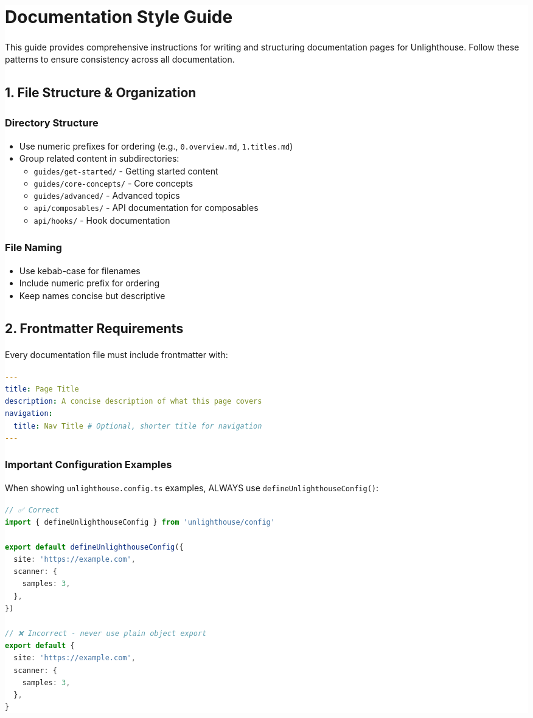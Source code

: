# Documentation Style Guide

This guide provides comprehensive instructions for writing and structuring documentation pages for Unlighthouse. Follow these patterns to ensure consistency across all documentation.

## 1. File Structure & Organization

### Directory Structure
- Use numeric prefixes for ordering (e.g., `0.overview.md`, `1.titles.md`)
- Group related content in subdirectories:
  - `guides/get-started/` - Getting started content
  - `guides/core-concepts/` - Core concepts
  - `guides/advanced/` - Advanced topics
  - `api/composables/` - API documentation for composables
  - `api/hooks/` - Hook documentation

### File Naming
- Use kebab-case for filenames
- Include numeric prefix for ordering
- Keep names concise but descriptive

## 2. Frontmatter Requirements

Every documentation file must include frontmatter with:

```yaml
---
title: Page Title
description: A concise description of what this page covers
navigation:
  title: Nav Title # Optional, shorter title for navigation
---
```

### Important Configuration Examples

When showing `unlighthouse.config.ts` examples, ALWAYS use `defineUnlighthouseConfig()`:

```ts
// ✅ Correct
import { defineUnlighthouseConfig } from 'unlighthouse/config'

export default defineUnlighthouseConfig({
  site: 'https://example.com',
  scanner: {
    samples: 3,
  },
})

// ❌ Incorrect - never use plain object export
export default {
  site: 'https://example.com',
  scanner: {
    samples: 3,
  },
}
```
